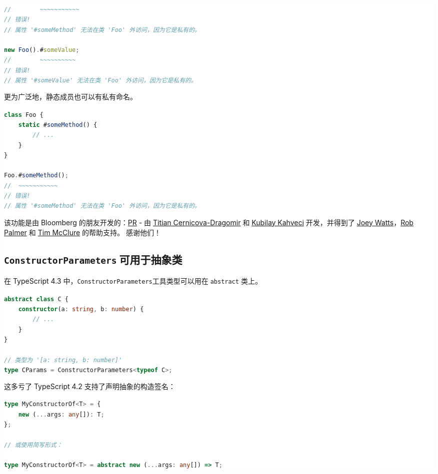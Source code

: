 ```ts
//        ~~~~~~~~~~~
// 错误!
// 属性 '#someMethod' 无法在类 'Foo' 外访问，因为它是私有的。

new Foo().#someValue;
//        ~~~~~~~~~~
// 错误!
// 属性 '#someValue' 无法在类 'Foo' 外访问，因为它是私有的。
```

更为广泛地，静态成员也可以有私有命名。

```ts
class Foo {
    static #someMethod() {
        // ...
    }
}

Foo.#someMethod();
//  ~~~~~~~~~~~
// 错误!
// 属性 '#someMethod' 无法在类 'Foo' 外访问，因为它是私有的。
```

该功能是由 Bloomberg 的朋友开发的：[PR](https://github.com/microsoft/TypeScript/pull/42458) - 由 [Titian Cernicova-Dragomir](https://github.com/dragomirtitian) 和 [Kubilay Kahveci](https://github.com/mkubilayk) 开发，并得到了 [Joey Watts](https://github.com/joeywatts)，[Rob Palmer](https://github.com/robpalme) 和 [Tim McClure](https://github.com/tim-mc) 的帮助支持。
感谢他们！

## `ConstructorParameters` 可用于抽象类

在 TypeScript 4.3 中，`ConstructorParameters`工具类型可以用在 `abstract` 类上。

```ts
abstract class C {
    constructor(a: string, b: number) {
        // ...
    }
}

// 类型为 '[a: string, b: number]'
type CParams = ConstructorParameters<typeof C>;
```

这多亏了 TypeScript 4.2 支持了声明抽象的构造签名：

```ts
type MyConstructorOf<T> = {
    new (...args: any[]): T;
};

// 或使用简写形式：

type MyConstructorOf<T> = abstract new (...args: any[]) => T;
```
